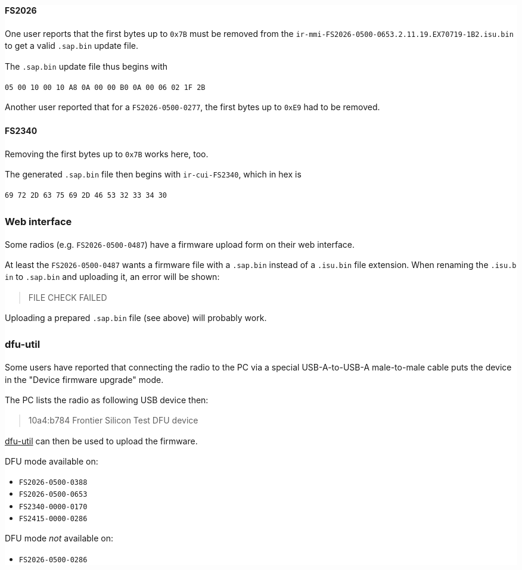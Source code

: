 #### FS2026
One user reports that the first bytes up to `0x7B` must be removed from
the `ir-mmi-FS2026-0500-0653.2.11.19.EX70719-1B2.isu.bin` to get a valid
`.sap.bin` update file.

The `.sap.bin` update file thus begins with
```
05 00 10 00 10 A8 0A 00 00 B0 0A 00 06 02 1F 2B
```

Another user reported that for a ``FS2026-0500-0277``, the first bytes
up to ``0xE9`` had to be removed.

#### FS2340
Removing the first bytes up to `0x7B` works here, too.

The generated `.sap.bin` file then begins with `ir-cui-FS2340`,
which in hex is
```
69 72 2D 63 75 69 2D 46 53 32 33 34 30
```


### Web interface
Some radios (e.g. `FS2026-0500-0487`) have a firmware upload form
on their web interface.

At least the `FS2026-0500-0487` wants a firmware file with a `.sap.bin` instead of
a `.isu.bin` file extension.
When renaming the `.isu.bin` to `.sap.bin` and uploading it, an error will be
shown:

> FILE CHECK FAILED

Uploading a prepared `.sap.bin` file (see above) will probably work.


### dfu-util
Some users have reported that connecting the radio to the PC
via a special USB-A-to-USB-A male-to-male cable puts
the device in the "Device firmware upgrade" mode.

The PC lists the radio as following USB device then:

> 10a4:b784 Frontier Silicon Test DFU device

[dfu-util](https://dfu-util.sourceforge.net/index.html) can then be used
to upload the firmware.

DFU mode available on:
- `FS2026-0500-0388`
- `FS2026-0500-0653`
- `FS2340-0000-0170`
- `FS2415-0000-0286`

DFU mode *not* available on:
- `FS2026-0500-0286`
